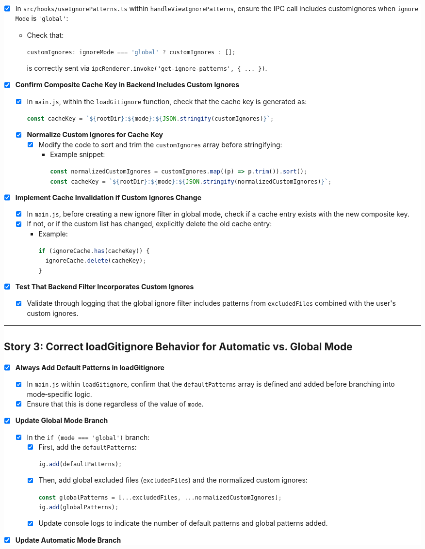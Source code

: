   - [x] In `src/hooks/useIgnorePatterns.ts` within `handleViewIgnorePatterns`, ensure the IPC call includes customIgnores when `ignoreMode` is `'global'`:
    - Check that:
      ```typescript
      customIgnores: ignoreMode === 'global' ? customIgnores : [];
      ```
      is correctly sent via `ipcRenderer.invoke('get-ignore-patterns', { ... })`.

- [x] **Confirm Composite Cache Key in Backend Includes Custom Ignores**

  - [x] In `main.js`, within the `loadGitignore` function, check that the cache key is generated as:
    ```javascript
    const cacheKey = `${rootDir}:${mode}:${JSON.stringify(customIgnores)}`;
    ```
  - [x] **Normalize Custom Ignores for Cache Key**
    - [x] Modify the code to sort and trim the `customIgnores` array before stringifying:
      - Example snippet:
        ```javascript
        const normalizedCustomIgnores = customIgnores.map((p) => p.trim()).sort();
        const cacheKey = `${rootDir}:${mode}:${JSON.stringify(normalizedCustomIgnores)}`;
        ```

- [x] **Implement Cache Invalidation if Custom Ignores Change**

  - [x] In `main.js`, before creating a new ignore filter in global mode, check if a cache entry exists with the new composite key.
  - [x] If not, or if the custom list has changed, explicitly delete the old cache entry:
    - Example:
      ```javascript
      if (ignoreCache.has(cacheKey)) {
        ignoreCache.delete(cacheKey);
      }
      ```

- [x] **Test That Backend Filter Incorporates Custom Ignores**
  - [x] Validate through logging that the global ignore filter includes patterns from `excludedFiles` combined with the user's custom ignores.

---

## Story 3: Correct loadGitignore Behavior for Automatic vs. Global Mode

- [x] **Always Add Default Patterns in loadGitignore**

  - [x] In `main.js` within `loadGitignore`, confirm that the `defaultPatterns` array is defined and added before branching into mode‑specific logic.
  - [x] Ensure that this is done regardless of the value of `mode`.

- [x] **Update Global Mode Branch**
  - [x] In the `if (mode === 'global')` branch:
    - [x] First, add the `defaultPatterns`:
      ```javascript
      ig.add(defaultPatterns);
      ```
    - [x] Then, add global excluded files (`excludedFiles`) and the normalized custom ignores:
      ```javascript
      const globalPatterns = [...excludedFiles, ...normalizedCustomIgnores];
      ig.add(globalPatterns);
      ```
    - [x] Update console logs to indicate the number of default patterns and global patterns added.
- [x] **Update Automatic Mode Branch**
